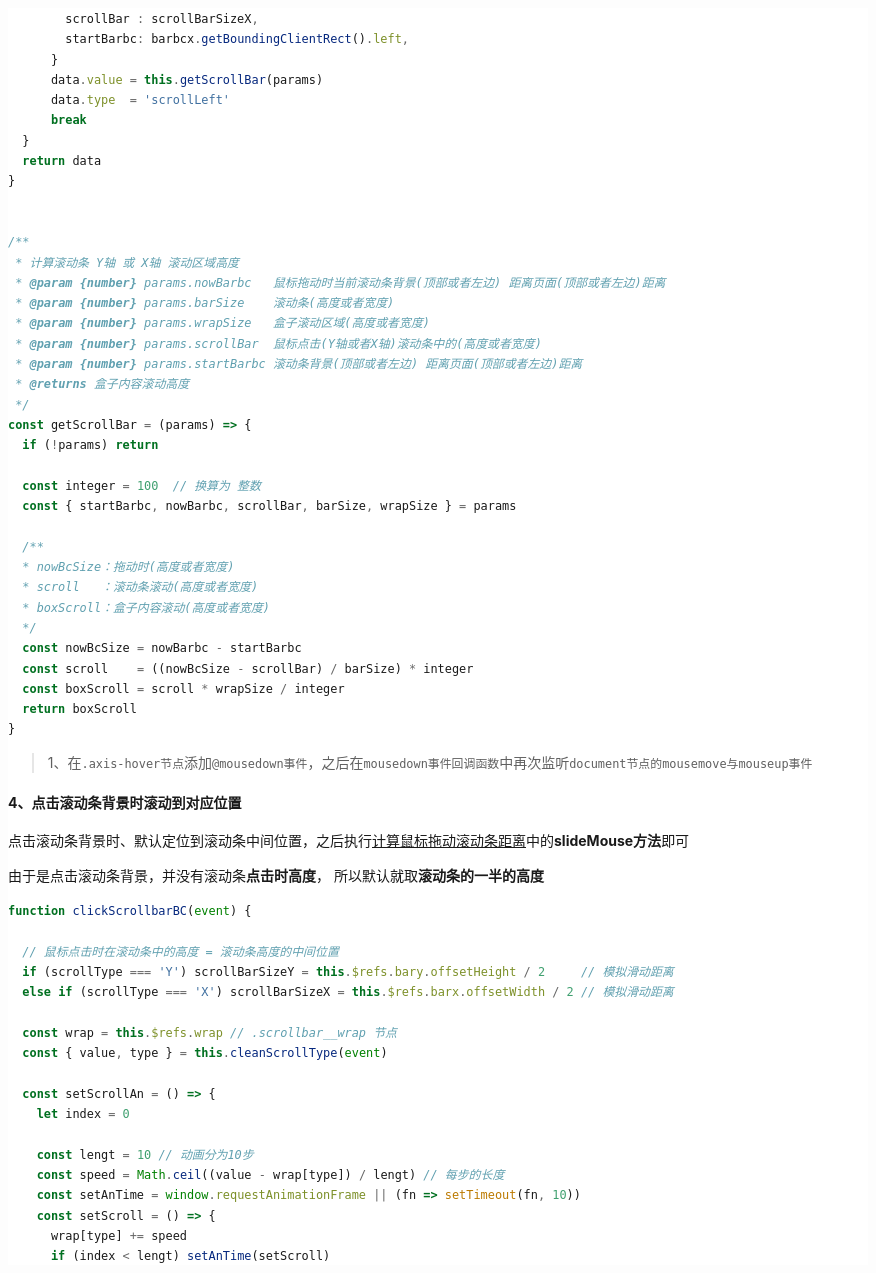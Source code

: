 ```javascript
        scrollBar : scrollBarSizeX,
        startBarbc: barbcx.getBoundingClientRect().left,
      }
      data.value = this.getScrollBar(params)
      data.type  = 'scrollLeft'
      break
  }
  return data
}


/**
 * 计算滚动条 Y轴 或 X轴 滚动区域高度
 * @param {number} params.nowBarbc   鼠标拖动时当前滚动条背景(顶部或者左边) 距离页面(顶部或者左边)距离
 * @param {number} params.barSize    滚动条(高度或者宽度)
 * @param {number} params.wrapSize   盒子滚动区域(高度或者宽度)
 * @param {number} params.scrollBar  鼠标点击(Y轴或者X轴)滚动条中的(高度或者宽度)
 * @param {number} params.startBarbc 滚动条背景(顶部或者左边) 距离页面(顶部或者左边)距离
 * @returns 盒子内容滚动高度
 */
const getScrollBar = (params) => {
  if (!params) return

  const integer = 100  // 换算为 整数
  const { startBarbc, nowBarbc, scrollBar, barSize, wrapSize } = params

  /**
  * nowBcSize：拖动时(高度或者宽度)
  * scroll   ：滚动条滚动(高度或者宽度)
  * boxScroll：盒子内容滚动(高度或者宽度)
  */
  const nowBcSize = nowBarbc - startBarbc
  const scroll    = ((nowBcSize - scrollBar) / barSize) * integer
  const boxScroll = scroll * wrapSize / integer
  return boxScroll
}
```
> 1、在`.axis-hover节点`添加`@mousedown事件`，之后在`mousedown事件回调函数`中再次监听`document节点的mousemove与mouseup事件`<br>


#### 4、点击滚动条背景时滚动到对应位置

点击滚动条背景时、默认定位到滚动条中间位置，之后执行[计算鼠标拖动滚动条距离](#mouse)中的**slideMouse方法**即可

由于是点击滚动条背景，并没有滚动条**点击时高度**， 所以默认就取**滚动条的一半的高度**

```javascript
function clickScrollbarBC(event) {

  // 鼠标点击时在滚动条中的高度 = 滚动条高度的中间位置
  if (scrollType === 'Y') scrollBarSizeY = this.$refs.bary.offsetHeight / 2     // 模拟滑动距离
  else if (scrollType === 'X') scrollBarSizeX = this.$refs.barx.offsetWidth / 2 // 模拟滑动距离

  const wrap = this.$refs.wrap // .scrollbar__wrap 节点
  const { value, type } = this.cleanScrollType(event)
  
  const setScrollAn = () => {
    let index = 0

    const lengt = 10 // 动画分为10步
    const speed = Math.ceil((value - wrap[type]) / lengt) // 每步的长度
    const setAnTime = window.requestAnimationFrame || (fn => setTimeout(fn, 10))
    const setScroll = () => {
      wrap[type] += speed
      if (index < lengt) setAnTime(setScroll)
```